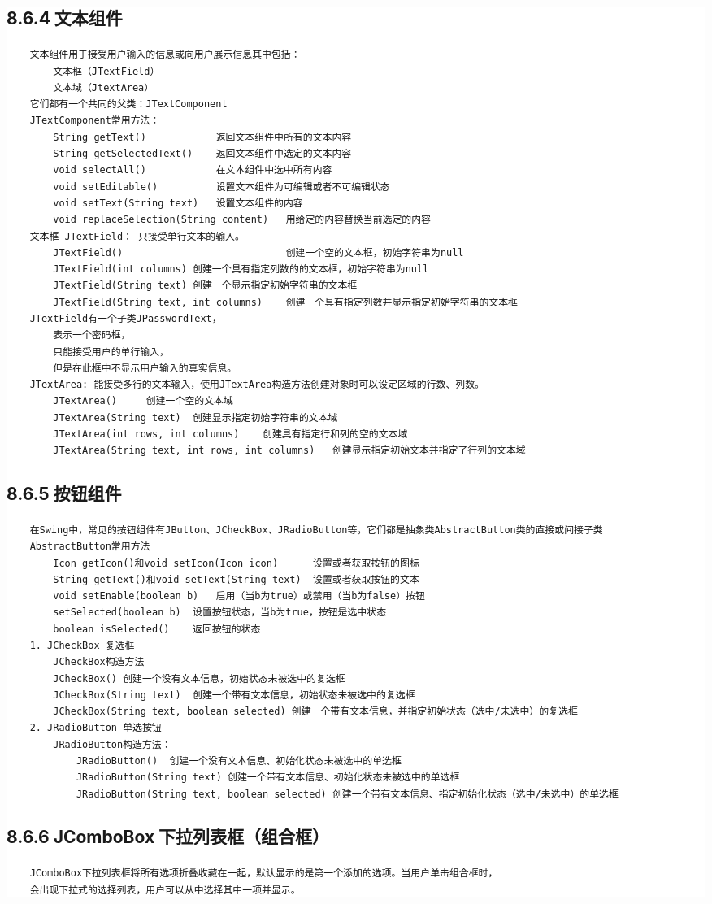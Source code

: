 ##	8.6.4 文本组件
		文本组件用于接受用户输入的信息或向用户展示信息其中包括：
			文本框（JTextField）
			文本域（JtextArea）
		它们都有一个共同的父类：JTextComponent
		JTextComponent常用方法：
			String getText()			返回文本组件中所有的文本内容
			String getSelectedText()	返回文本组件中选定的文本内容
			void selectAll()			在文本组件中选中所有内容
			void setEditable()			设置文本组件为可编辑或者不可编辑状态
			void setText(String text)	设置文本组件的内容
			void replaceSelection(String content)	用给定的内容替换当前选定的内容
		文本框 JTextField： 只接受单行文本的输入。
			JTextField()							创建一个空的文本框，初始字符串为null
			JTextField(int columns)	创建一个具有指定列数的的文本框，初始字符串为null
			JTextField(String text)	创建一个显示指定初始字符串的文本框
			JTextField(String text, int columns)	创建一个具有指定列数并显示指定初始字符串的文本框
		JTextField有一个子类JPasswordText，
			表示一个密码框，
			只能接受用户的单行输入，
			但是在此框中不显示用户输入的真实信息。
		JTextArea: 能接受多行的文本输入，使用JTextArea构造方法创建对象时可以设定区域的行数、列数。
			JTextArea()		创建一个空的文本域
			JTextArea(String text)	创建显示指定初始字符串的文本域
			JTextArea(int rows, int columns)	创建具有指定行和列的空的文本域
			JTextArea(String text, int rows, int columns)	创建显示指定初始文本并指定了行列的文本域

##	8.6.5 按钮组件
		在Swing中，常见的按钮组件有JButton、JCheckBox、JRadioButton等，它们都是抽象类AbstractButton类的直接或间接子类
		AbstractButton常用方法
			Icon getIcon()和void setIcon(Icon icon)		设置或者获取按钮的图标
			String getText()和void setText(String text)	设置或者获取按钮的文本
			void setEnable(boolean b)	启用（当b为true）或禁用（当b为false）按钮
			setSelected(boolean b)	设置按钮状态，当b为true，按钮是选中状态
			boolean isSelected()	返回按钮的状态
		1. JCheckBox 复选框
			JCheckBox构造方法
			JCheckBox()	创建一个没有文本信息，初始状态未被选中的复选框
			JCheckBox(String text)	创建一个带有文本信息，初始状态未被选中的复选框
			JCheckBox(String text, boolean selected) 创建一个带有文本信息，并指定初始状态（选中/未选中）的复选框
		2. JRadioButton 单选按钮
			JRadioButton构造方法：
				JRadioButton()	创建一个没有文本信息、初始化状态未被选中的单选框
				JRadioButton(String text) 创建一个带有文本信息、初始化状态未被选中的单选框
				JRadioButton(String text, boolean selected) 创建一个带有文本信息、指定初始化状态（选中/未选中）的单选框

##	8.6.6 JComboBox 下拉列表框（组合框）
		JComboBox下拉列表框将所有选项折叠收藏在一起，默认显示的是第一个添加的选项。当用户单击组合框时，
		会出现下拉式的选择列表，用户可以从中选择其中一项并显示。
		